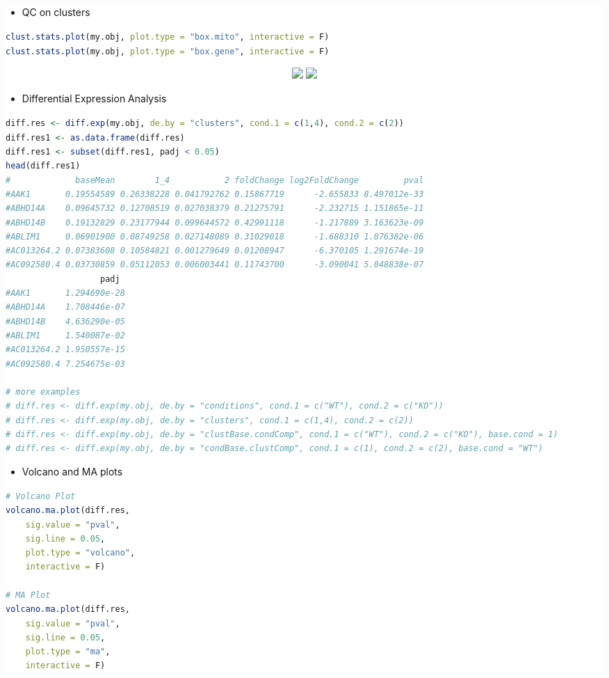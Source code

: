 - QC on clusters 

```r
clust.stats.plot(my.obj, plot.type = "box.mito", interactive = F)
clust.stats.plot(my.obj, plot.type = "box.gene", interactive = F)
```

<p align="center">
  <img src="https://github.com/rezakj/scSeqR/blob/dev/doc/box.mito.clusters.png" width="400"/>
  <img src="https://github.com/rezakj/scSeqR/blob/dev/doc/box.gene.clusters.png" width="400"/>      
</p>


- Differential Expression Analysis 

```r
diff.res <- diff.exp(my.obj, de.by = "clusters", cond.1 = c(1,4), cond.2 = c(2))
diff.res1 <- as.data.frame(diff.res)
diff.res1 <- subset(diff.res1, padj < 0.05)
head(diff.res1)
#             baseMean        1_4           2 foldChange log2FoldChange         pval
#AAK1       0.19554589 0.26338228 0.041792762 0.15867719      -2.655833 8.497012e-33
#ABHD14A    0.09645732 0.12708519 0.027038379 0.21275791      -2.232715 1.151865e-11
#ABHD14B    0.19132829 0.23177944 0.099644572 0.42991118      -1.217889 3.163623e-09
#ABLIM1     0.06901900 0.08749258 0.027148089 0.31029018      -1.688310 1.076382e-06
#AC013264.2 0.07383608 0.10584821 0.001279649 0.01208947      -6.370105 1.291674e-19
#AC092580.4 0.03730859 0.05112053 0.006003441 0.11743700      -3.090041 5.048838e-07
                   padj
#AAK1       1.294690e-28
#ABHD14A    1.708446e-07
#ABHD14B    4.636290e-05
#ABLIM1     1.540087e-02
#AC013264.2 1.950557e-15
#AC092580.4 7.254675e-03

# more examples 
# diff.res <- diff.exp(my.obj, de.by = "conditions", cond.1 = c("WT"), cond.2 = c("KO"))
# diff.res <- diff.exp(my.obj, de.by = "clusters", cond.1 = c(1,4), cond.2 = c(2))
# diff.res <- diff.exp(my.obj, de.by = "clustBase.condComp", cond.1 = c("WT"), cond.2 = c("KO"), base.cond = 1)
# diff.res <- diff.exp(my.obj, de.by = "condBase.clustComp", cond.1 = c(1), cond.2 = c(2), base.cond = "WT")
```

- Volcano and MA plots 

```r
# Volcano Plot 
volcano.ma.plot(diff.res,
	sig.value = "pval",
	sig.line = 0.05,
	plot.type = "volcano",
	interactive = F)

# MA Plot
volcano.ma.plot(diff.res,
	sig.value = "pval",
	sig.line = 0.05,
	plot.type = "ma",
	interactive = F)
```
